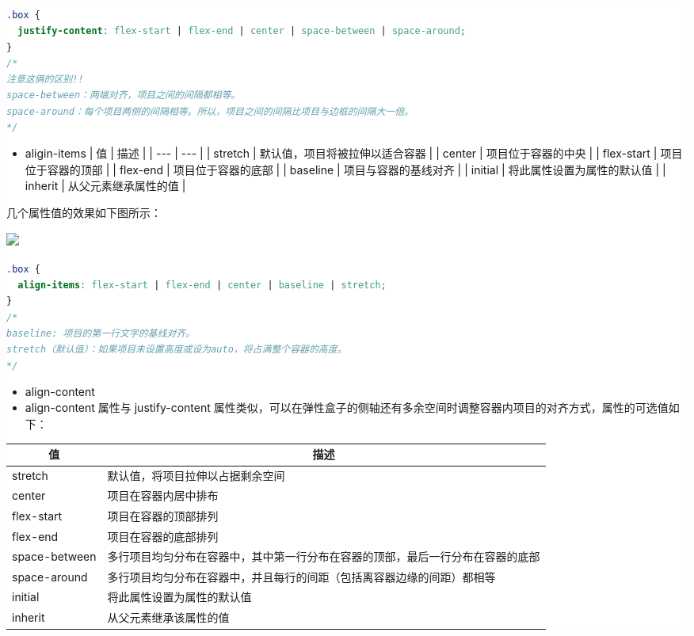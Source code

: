 ```css
.box {
  justify-content: flex-start | flex-end | center | space-between | space-around;
}
/*
注意这俩的区别!!
space-between：两端对齐，项目之间的间隔都相等。
space-around：每个项目两侧的间隔相等。所以，项目之间的间隔比项目与边框的间隔大一倍。
*/
```

- aligin-items
| 值 | 描述 |
| --- | --- |
| stretch | 默认值，项目将被拉伸以适合容器 |
| center | 项目位于容器的中央 |
| flex-start | 项目位于容器的顶部 |
| flex-end | 项目位于容器的底部 |
| baseline | 项目与容器的基线对齐 |
| initial | 将此属性设置为属性的默认值 |
| inherit | 从父元素继承属性的值 |


几个属性值的效果如下图所示：

![](https://cdn.nlark.com/yuque/0/2022/gif/22972177/1667651709375-5b09e3f8-a61f-4891-98dc-2bdbc62b3b30.gif#averageHue=%23c7847e&clientId=ua6d1c5db-8f20-4&crop=0&crop=0&crop=1&crop=1&from=paste&id=ufd5d4956&margin=%5Bobject%20Object%5D&originHeight=731&originWidth=616&originalType=url&ratio=1&rotation=0&showTitle=false&status=done&style=none&taskId=u9e9690a9-bfa3-4e4d-af20-49d8bd99857&title=)
```css
.box {
  align-items: flex-start | flex-end | center | baseline | stretch;
}
/*
baseline: 项目的第一行文字的基线对齐。
stretch（默认值）：如果项目未设置高度或设为auto，将占满整个容器的高度。
*/
```

- align-content
- align-content 属性与 justify-content 属性类似，可以在弹性盒子的侧轴还有多余空间时调整容器内项目的对齐方式，属性的可选值如下：

| 值 | 描述 |
| --- | --- |
| stretch | 默认值，将项目拉伸以占据剩余空间 |
| center | 项目在容器内居中排布 |
| flex-start | 项目在容器的顶部排列 |
| flex-end | 项目在容器的底部排列 |
| space-between | 多行项目均匀分布在容器中，其中第一行分布在容器的顶部，最后一行分布在容器的底部 |
| space-around | 多行项目均匀分布在容器中，并且每行的间距（包括离容器边缘的间距）都相等 |
| initial | 将此属性设置为属性的默认值 |
| inherit | 从父元素继承该属性的值 |
